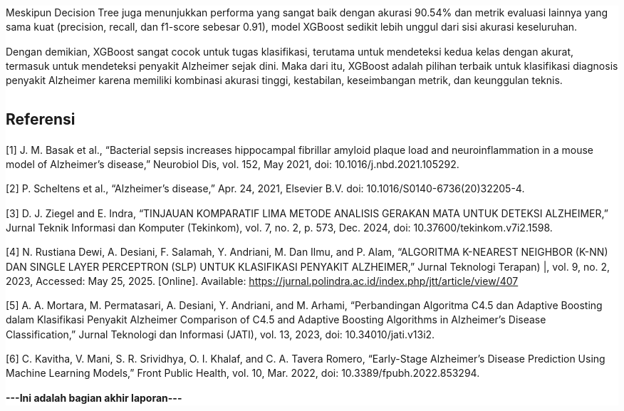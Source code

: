 Meskipun Decision Tree juga menunjukkan performa yang sangat baik dengan akurasi 90.54% dan metrik evaluasi lainnya yang sama kuat (precision, recall, dan f1-score sebesar 0.91), model XGBoost sedikit lebih unggul dari sisi akurasi keseluruhan.

Dengan demikian, XGBoost sangat cocok untuk tugas klasifikasi, terutama untuk mendeteksi kedua kelas dengan akurat, termasuk untuk mendeteksi penyakit Alzheimer sejak dini. Maka dari itu, XGBoost adalah pilihan terbaik untuk klasifikasi diagnosis penyakit Alzheimer karena memiliki kombinasi akurasi tinggi, kestabilan, keseimbangan metrik, dan keunggulan teknis.
## Referensi


[1] J. M. Basak et al., “Bacterial sepsis increases hippocampal fibrillar amyloid plaque load and neuroinflammation in a mouse model of Alzheimer’s disease,” Neurobiol Dis, vol. 152, May 2021, doi: 10.1016/j.nbd.2021.105292.

[2]	P. Scheltens et al., “Alzheimer’s disease,” Apr. 24, 2021, Elsevier B.V. doi: 10.1016/S0140-6736(20)32205-4.

[3]	D. J. Ziegel and E. Indra, “TINJAUAN KOMPARATIF LIMA METODE ANALISIS GERAKAN MATA UNTUK DETEKSI ALZHEIMER,” Jurnal Teknik Informasi dan Komputer (Tekinkom), vol. 7, no. 2, p. 573, Dec. 2024, doi: 10.37600/tekinkom.v7i2.1598.

[4]	N. Rustiana Dewi, A. Desiani, F. Salamah, Y. Andriani, M. Dan Ilmu, and P. Alam, “ALGORITMA K-NEAREST NEIGHBOR (K-NN) DAN SINGLE LAYER PERCEPTRON (SLP) UNTUK KLASIFIKASI PENYAKIT ALZHEIMER,” Jurnal Teknologi Terapan) |, vol. 9, no. 2, 2023, Accessed: May 25, 2025. [Online]. Available: https://jurnal.polindra.ac.id/index.php/jtt/article/view/407

[5]	A. A. Mortara, M. Permatasari, A. Desiani, Y. Andriani, and M. Arhami, “Perbandingan Algoritma C4.5 dan Adaptive Boosting dalam Klasifikasi Penyakit Alzheimer Comparison of C4.5 and Adaptive Boosting Algorithms in Alzheimer’s Disease Classification,” Jurnal Teknologi dan Informasi (JATI), vol. 13, 2023, doi: 10.34010/jati.v13i2.

[6]	C. Kavitha, V. Mani, S. R. Srividhya, O. I. Khalaf, and C. A. Tavera Romero, “Early-Stage Alzheimer’s Disease Prediction Using Machine Learning Models,” Front Public Health, vol. 10, Mar. 2022, doi: 10.3389/fpubh.2022.853294.


**---Ini adalah bagian akhir laporan---**